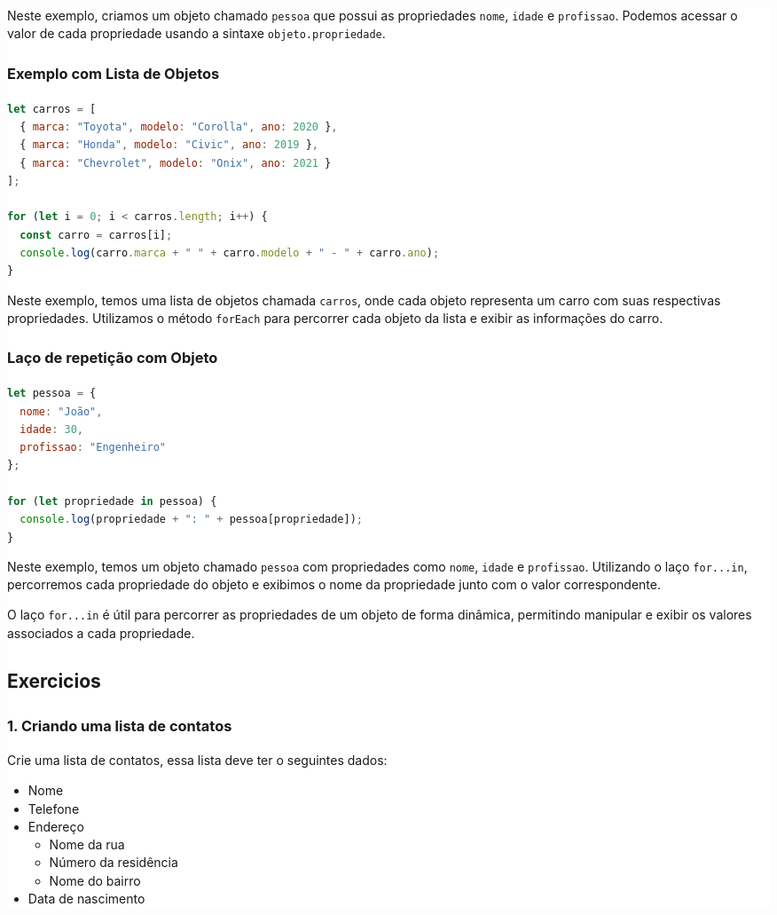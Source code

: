 Neste exemplo, criamos um objeto chamado `pessoa` que possui as propriedades `nome`, `idade` e `profissao`. Podemos acessar o valor de cada propriedade usando a sintaxe `objeto.propriedade`.

### Exemplo com Lista de Objetos

```jsx
let carros = [
  { marca: "Toyota", modelo: "Corolla", ano: 2020 },
  { marca: "Honda", modelo: "Civic", ano: 2019 },
  { marca: "Chevrolet", modelo: "Onix", ano: 2021 }
];

for (let i = 0; i < carros.length; i++) {
  const carro = carros[i];
  console.log(carro.marca + " " + carro.modelo + " - " + carro.ano);
}

```

Neste exemplo, temos uma lista de objetos chamada `carros`, onde cada objeto representa um carro com suas respectivas propriedades. Utilizamos o método `forEach` para percorrer cada objeto da lista e exibir as informações do carro.

### Laço de repetição com Objeto

```jsx
let pessoa = {
  nome: "João",
  idade: 30,
  profissao: "Engenheiro"
};

for (let propriedade in pessoa) {
  console.log(propriedade + ": " + pessoa[propriedade]);
}

```

Neste exemplo, temos um objeto chamado `pessoa` com propriedades como `nome`, `idade` e `profissao`. Utilizando o laço `for...in`, percorremos cada propriedade do objeto e exibimos o nome da propriedade junto com o valor correspondente.

O laço `for...in` é útil para percorrer as propriedades de um objeto de forma dinâmica, permitindo manipular e exibir os valores associados a cada propriedade.

## Exercicios

### 1. **Criando uma lista de contatos**

Crie uma lista de contatos, essa lista deve ter o seguintes dados:

- Nome
- Telefone
- Endereço
    - Nome da rua
    - Número da residência
    - Nome do bairro
- Data de nascimento
